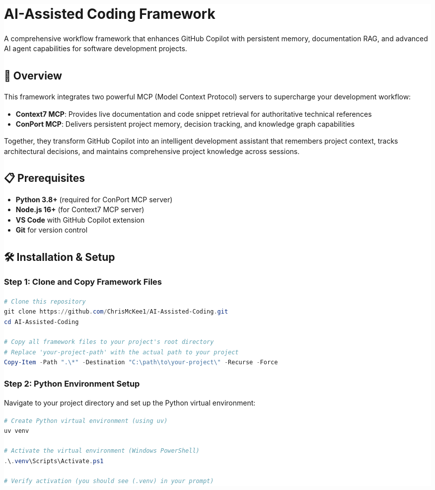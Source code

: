 # AI-Assisted Coding Framework

A comprehensive workflow framework that enhances GitHub Copilot with persistent memory, documentation RAG, and advanced AI agent capabilities for software development projects.

## 🚀 Overview

This framework integrates two powerful MCP (Model Context Protocol) servers to supercharge your development workflow:

- **Context7 MCP**: Provides live documentation and code snippet retrieval for authoritative technical references
- **ConPort MCP**: Delivers persistent project memory, decision tracking, and knowledge graph capabilities

Together, they transform GitHub Copilot into an intelligent development assistant that remembers project context, tracks architectural decisions, and maintains comprehensive project knowledge across sessions.

## 📋 Prerequisites

- **Python 3.8+** (required for ConPort MCP server)
- **Node.js 16+** (for Context7 MCP server)
- **VS Code** with GitHub Copilot extension
- **Git** for version control

## 🛠️ Installation & Setup

### Step 1: Clone and Copy Framework Files

```powershell
# Clone this repository
git clone https://github.com/ChrisMcKee1/AI-Assisted-Coding.git
cd AI-Assisted-Coding

# Copy all framework files to your project's root directory
# Replace 'your-project-path' with the actual path to your project
Copy-Item -Path ".\*" -Destination "C:\path\to\your-project\" -Recurse -Force
```

### Step 2: Python Environment Setup

Navigate to your project directory and set up the Python virtual environment:

```powershell
# Create Python virtual environment (using uv)
uv venv

# Activate the virtual environment (Windows PowerShell)
.\.venv\Scripts\Activate.ps1

# Verify activation (you should see (.venv) in your prompt)
```
